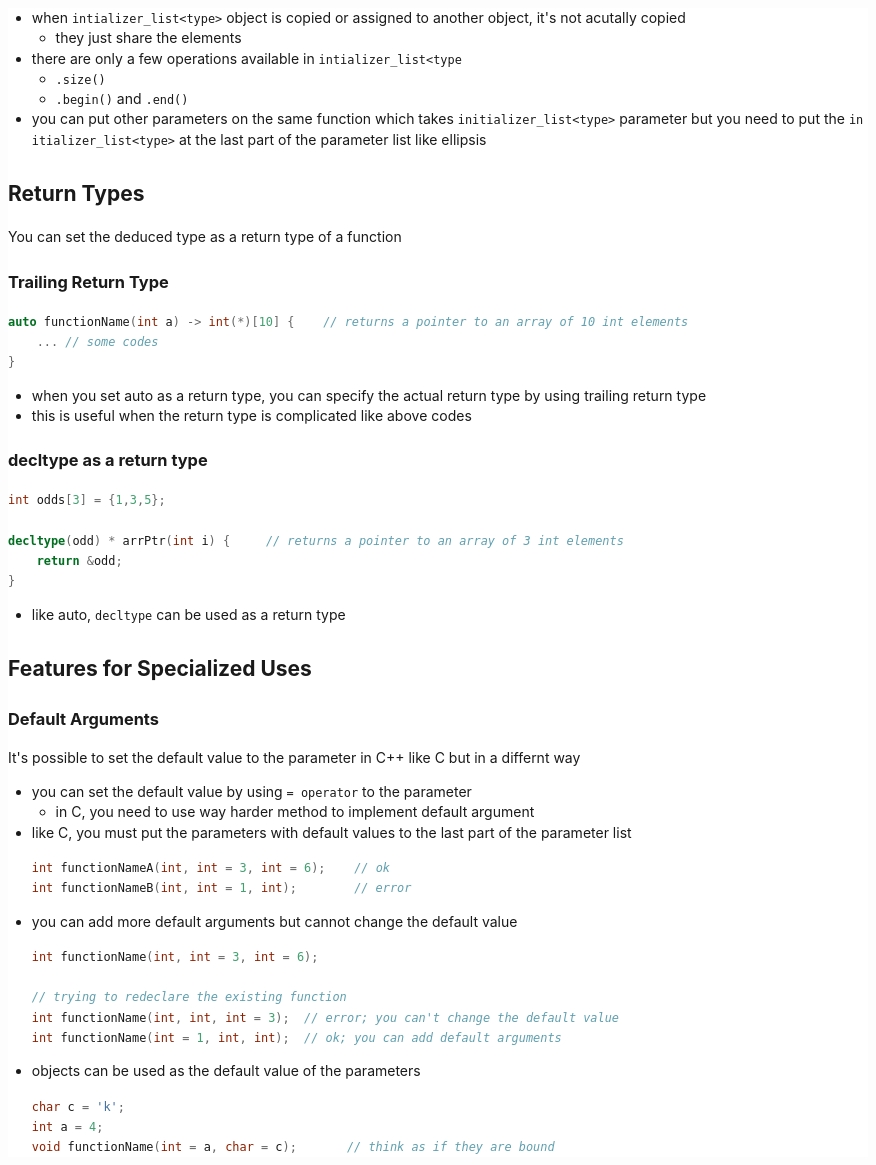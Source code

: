 - when `intializer_list<type>` object is copied or assigned to another object, it's not acutally copied
    * they just share the elements
- there are only a few operations available in `intializer_list<type`
    * `.size()`
    * `.begin()` and `.end()`
- you can put other parameters on the same function which takes `initializer_list<type>` parameter but you need to put the `initializer_list<type>` at the last part of the parameter list like ellipsis


## Return Types
You can set the deduced type as a return type of a function

### Trailing Return Type
```c++
auto functionName(int a) -> int(*)[10] {    // returns a pointer to an array of 10 int elements
    ... // some codes
}
```
- when you set auto as a return type, you can specify the actual return type by using trailing return type
- this is useful when the return type is complicated like above codes

### decltype as a return type
```c++
int odds[3] = {1,3,5};

decltype(odd) * arrPtr(int i) {     // returns a pointer to an array of 3 int elements
    return &odd;
}
```
- like auto, `decltype` can be used as a return type


## Features for Specialized Uses

### Default Arguments
It's possible to set the default value to the parameter in C++ like C but in a differnt way
- you can set the default value by using `= operator` to the parameter
    * in C, you need to use way harder method to implement default argument
- like C, you must put the parameters with default values to the last part of the parameter list
    ```c++
    int functionNameA(int, int = 3, int = 6);    // ok
    int functionNameB(int, int = 1, int);        // error
    ```
- you can add more default arguments but cannot change the default value
    ```c++
    int functionName(int, int = 3, int = 6);

    // trying to redeclare the existing function
    int functionName(int, int, int = 3);  // error; you can't change the default value
    int functionName(int = 1, int, int);  // ok; you can add default arguments
    ```
- objects can be used as the default value of the parameters
    ```c++
    char c = 'k';
    int a = 4;
    void functionName(int = a, char = c);       // think as if they are bound
